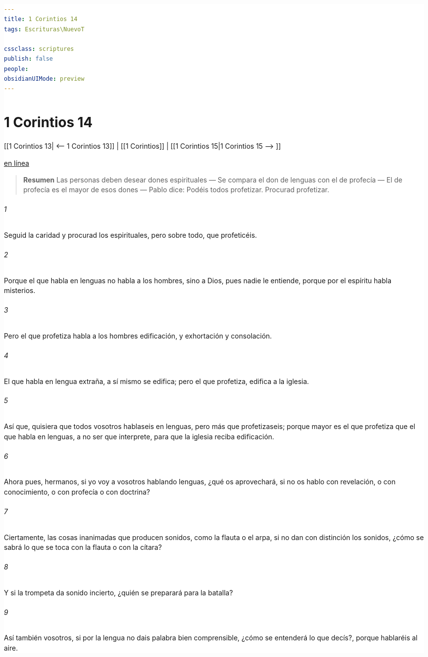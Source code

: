```yaml
---
title: 1 Corintios 14
tags: Escrituras\NuevoT

cssclass: scriptures
publish: false
people:
obsidianUIMode: preview
---
```


# 1 Corintios 14
[[1 Corintios 13| <-- 1 Corintios 13]] | [[1 Corintios]] | [[1 Corintios 15|1 Corintios 15 --> ]]

[en línea](https://churchofjesuschrist.org/study/scriptures/nt/1-cor/14?lang=spa)

> __Resumen__
Las personas deben desear dones espirituales — Se compara el don de lenguas con el de profecía — El de profecía es el mayor de esos dones — Pablo dice: Podéis todos profetizar. Procurad profetizar.

###### 1 
Seguid la caridad y procurad los  espirituales, pero sobre todo, que profeticéis.

###### 2 
Porque el que habla en lenguas no habla a los hombres, sino a Dios, pues nadie le entiende, porque por el espíritu habla misterios.

###### 3 
Pero el que profetiza habla a los hombres  edificación, y exhortación y consolación.

###### 4 
El que habla en lengua extraña, a sí mismo se edifica; pero el que profetiza, edifica a la iglesia.

###### 5 
Así que, quisiera que todos vosotros hablaseis en lenguas, pero más que profetizaseis; porque mayor es el que profetiza que el que habla en lenguas, a no ser que  interprete, para que la iglesia reciba edificación.

###### 6 
Ahora pues, hermanos, si yo voy a vosotros hablando lenguas, ¿qué os aprovechará, si no os hablo con revelación, o con conocimiento, o con profecía o con doctrina?

###### 7 
Ciertamente, las cosas inanimadas que producen sonidos, como la flauta o el arpa, si no dan con distinción los sonidos, ¿cómo se sabrá lo que se toca con la flauta o con la cítara?

###### 8 
Y si la trompeta da sonido incierto, ¿quién se preparará para la batalla?

###### 9 
Así también vosotros, si por la lengua no dais palabra bien comprensible, ¿cómo se entenderá lo que decís?, porque hablaréis al aire.
